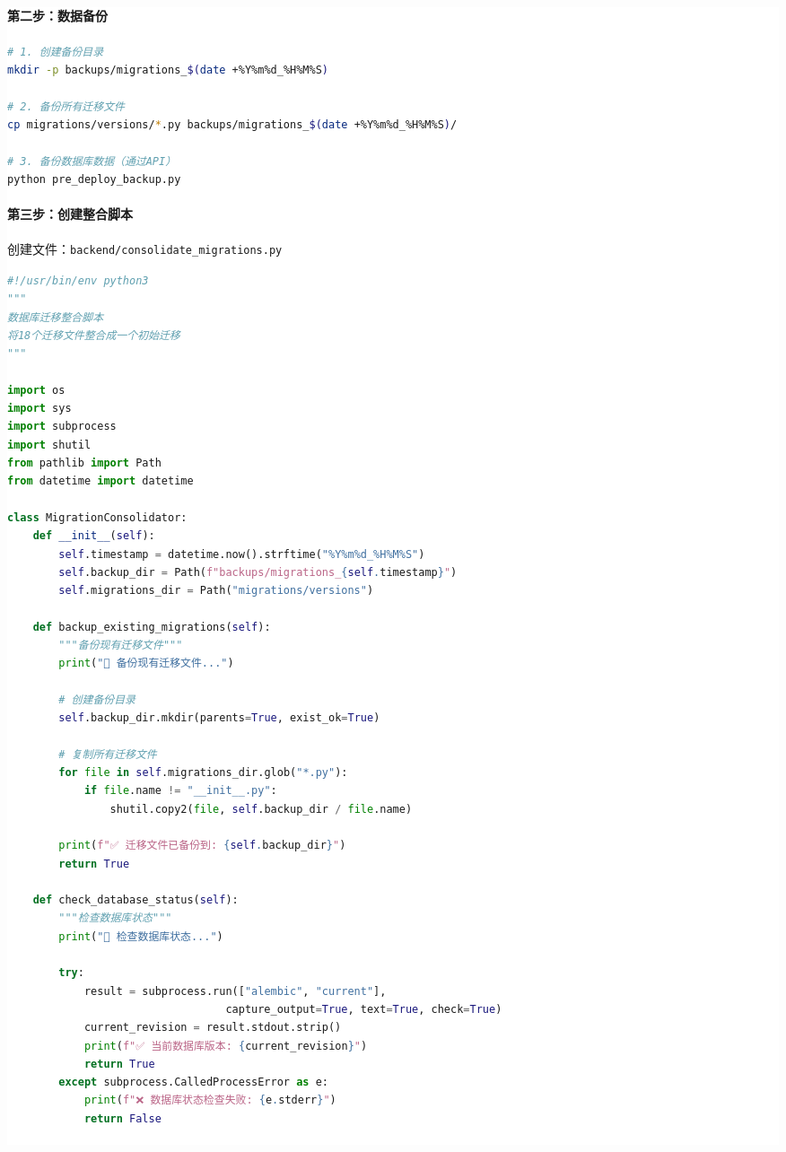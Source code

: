 #### 第二步：数据备份
```bash
# 1. 创建备份目录
mkdir -p backups/migrations_$(date +%Y%m%d_%H%M%S)

# 2. 备份所有迁移文件
cp migrations/versions/*.py backups/migrations_$(date +%Y%m%d_%H%M%S)/

# 3. 备份数据库数据（通过API）
python pre_deploy_backup.py
```

#### 第三步：创建整合脚本
创建文件：`backend/consolidate_migrations.py`

```python
#!/usr/bin/env python3
"""
数据库迁移整合脚本
将18个迁移文件整合成一个初始迁移
"""

import os
import sys
import subprocess
import shutil
from pathlib import Path
from datetime import datetime

class MigrationConsolidator:
    def __init__(self):
        self.timestamp = datetime.now().strftime("%Y%m%d_%H%M%S")
        self.backup_dir = Path(f"backups/migrations_{self.timestamp}")
        self.migrations_dir = Path("migrations/versions")
        
    def backup_existing_migrations(self):
        """备份现有迁移文件"""
        print("🔄 备份现有迁移文件...")
        
        # 创建备份目录
        self.backup_dir.mkdir(parents=True, exist_ok=True)
        
        # 复制所有迁移文件
        for file in self.migrations_dir.glob("*.py"):
            if file.name != "__init__.py":
                shutil.copy2(file, self.backup_dir / file.name)
        
        print(f"✅ 迁移文件已备份到: {self.backup_dir}")
        return True
    
    def check_database_status(self):
        """检查数据库状态"""
        print("🔄 检查数据库状态...")
        
        try:
            result = subprocess.run(["alembic", "current"], 
                                  capture_output=True, text=True, check=True)
            current_revision = result.stdout.strip()
            print(f"✅ 当前数据库版本: {current_revision}")
            return True
        except subprocess.CalledProcessError as e:
            print(f"❌ 数据库状态检查失败: {e.stderr}")
            return False
    
```
